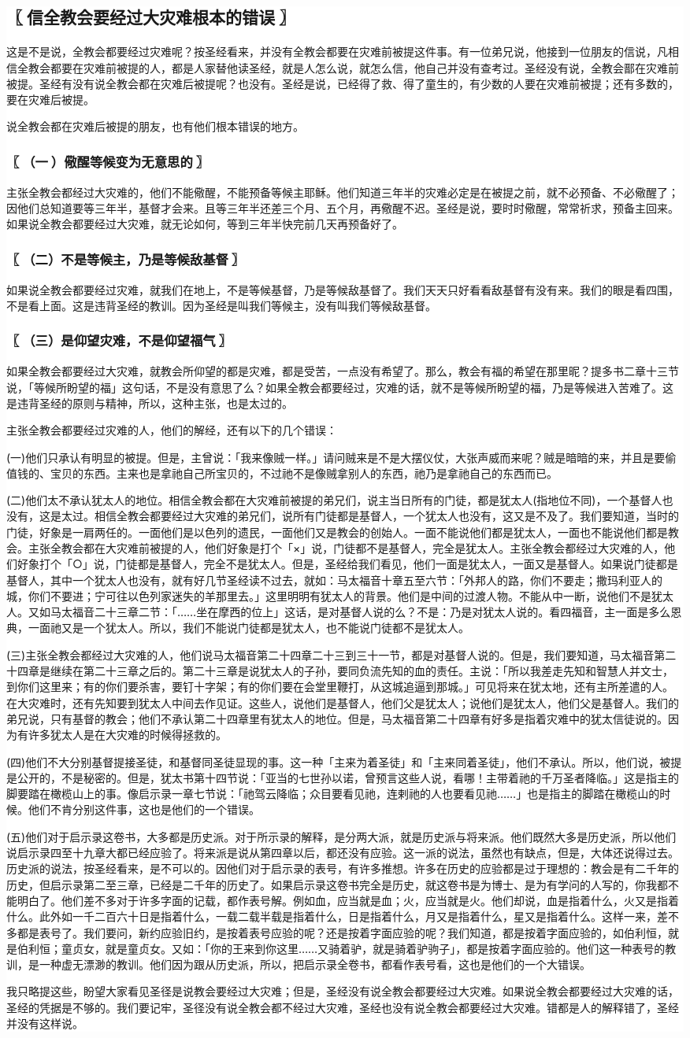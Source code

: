 

## 〖 信全教会要经过大灾难根本的错误 〗

这是不是说，全教会都要经过灾难呢？按圣经看来，并没有全教会都要在灾难前被提这件事。有一位弟兄说，他接到一位朋友的信说，凡相信全教会都要在灾难前被提的人，都是人家替他读圣经，就是人怎么说，就怎么信，他自己并没有查考过。圣经没有说，全教会鄑在灾难前被提。圣经有没有说全教会都在灾难后被提呢？也没有。圣经是说，已经得了救、得了童生的，有少数的人要在灾难前被提；还有多数的，要在灾难后被提。

说全教会都在灾难后被提的朋友，也有他们根本错误的地方。



### 〖 （一 ）儆醒等候变为无意思的 〗

主张全教会都经过大灾难的，他们不能儆醒，不能预备等候主耶稣。他们知道三年半的灾难必定是在被提之前，就不必预备、不必儆醒了；因他们总知道要等三年半，基督才会来。且等三年半还差三个月、五个月，再儆醒不迟。圣经是说，要时时儆醒，常常祈求，预备主回来。如果说全教会都要经过大灾难，就无论如何，等到三年半快完前几天再预备好了。



### 〖 （二）不是等候主，乃是等候敌基督 〗

如果说全教会都要经过灾难，就我们在地上，不是等候基督，乃是等候敌基督了。我们天天只好看看敌基督有没有来。我们的眼是看四围，不是看上面。这是违背圣经的教训。因为圣经是叫我们等候主，没有叫我们等候敌基督。



### 〖 （三）是仰望灾难，不是仰望福气 〗

如果全教会都要经过大灾难，就教会所仰望的都是灾难，都是受苦，一点没有希望了。那么，教会有福的希望在那里昵？提多书二章十三节说，「等候所盼望的福」这句话，不是没有意思了么？如果全教会都要经过，灾难的话，就不是等候所盼望的福，乃是等候进入苦难了。这是违背圣经的原则与精神，所以，这种主张，也是太过的。

主张全教会都要经过灾难的人，他们的解经，还有以下的几个错误：

(一)他们只承认有明显的被提。但是，主曾说：「我来像贼一样。」请问贼来是不是大摆仪仗，大张声威而来呢？贼是暗暗的来，并且是要偷值钱的、宝贝的东西。主来也是拿祂自己所宝贝的，不过祂不是像贼拿别人的东西，祂乃是拿祂自己的东西而已。

(二)他们太不承认犹太人的地位。相信全教会都在大灾难前被提的弟兄们，说主当日所有的门徒，都是犹太人(指地位不同)，一个基督人也没有，这是太过。相信全教会都要经过大灾难的弟兄们，说所有门徒都是基督人，一个犹太人也没有，这又是不及了。我们要知道，当时的门徒，好象是一肩两任的。一面他们是以色列的遗民，一面他们又是教会的创始人。一面不能说他们都是犹太人，一面也不能说他们都是教会。主张全教会都在大灾难前被提的人，他们好象是打个「×」说，门徒都不是基督人，完全是犹太人。主张全教会都经过大灾难的人，他们好象打个「○」说，门徒都是基督人，完全不是犹太人。但是，圣经给我们看见，他们一面是犹太人，一面又是基督人。如果说门徒都是基督人，其中一个犹太人也没有，就有好几节圣经读不过去，就如：马太福音十章五至六节：「外邦人的路，你们不要走；撒玛利亚人的城，你们不要进；宁可往以色列家迷失的羊那里去。」这里明明有犹太人的背景。他们是中间的过渡人物。不能从中一断，说他们不是犹太人。又如马太福音二十三章二节：「……坐在摩西的位上」这话，是对基督人说的么？不是：乃是对犹太人说的。看四福音，主一面是多么恩典，一面祂又是一个犹太人。所以，我们不能说门徒都是犹太人，也不能说门徒都不是犹太人。

(三)主张全教会都经过大灾难的人，他们说马太福音第二十四章二十三到三十一节，都是对基督人说的。但是，我们要知道，马太福音第二十四章是继续在第二十三章之后的。第二十三章是说犹太人的子孙，要同负流先知的血的责任。主说：「所以我差走先知和智慧人并文士，到你们这里来；有的你们要杀害，要钉十字架；有的你们要在会堂里鞭打，从这城追逼到那城。」可见将来在犹太地，还有主所差遣的人。在大灾难时，还有先知要到犹太人中间去作见证。这些人，说他们是基督人，他们父是犹太人；说他们是犹太人，他们父是基督人。我们的弟兄说，只有基督的教会；他们不承认第二十四章里有犹太人的地位。但是，马太福音第二十四章有好多是指着灾难中的犹太信徒说的。因为有许多犹太人是在大灾难的时候得拯救的。

(四)他们不大分别基督提接圣徒，和基督同圣徒显现的事。这一种「主来为着圣徒」和「主来同着圣徒」，他们不承认。所以，他们说，被提是公开的，不是秘密的。但是，犹太书第十四节说：「亚当的七世孙以诺，曾预言这些人说，看哪！主带着祂的千万圣者降临。」这是指主的脚要踏在橄榄山上的事。像启示录一章七节说：「祂驾云降临；众目要看见祂，连剌祂的人也要看见祂……」也是指主的脚踏在橄榄山的时候。他们不肯分别这件事，这也是他们的一个错误。

(五)他们对于启示录这卷书，大多都是历史派。对于所示录的解释，是分两大派，就是历史派与将来派。他们既然大多是历史派，所以他们说启示录四至十九章大都已经应验了。将来派是说从第四章以后，都还没有应验。这一派的说法，虽然也有缺点，但是，大体还说得过去。历史派的说法，按圣经看来，是不可以的。因他们对于启示录的表号，有许多推想。许多在历史的应验都是过于理想的：教会是有二千年的历史，但启示录第二至三章，已经是二千年的历史了。如果启示录这卷书完全是历史，就这卷书是为博士、是为有学问的人写的，你我都不能明白了。他们差不多对于许多字面的记载，都作表号解。例如血，应当就是血；火，应当就是火。他们却说，血是指着什么，火又是指着什么。此外如一千二百六十日是指着什么，一载二载半载是指着什么，日是指着什么，月又是指着什么，星又是指着什么。这样一来，差不多都是表号了。我们要问，新约应验旧约，是按着表号应验的呢？还是按着字面应验的呢？我们知道，都是按着字面应验的，如伯利恒，就是伯利恒；童贞女，就是童贞女。又如：「你的王来到你这里……又骑着驴，就是骑着驴驹子」，都是按着字面应验的。他们这一种表号的教训，是一种虚无漂渺的教训。他们因为跟从历史派，所以，把启示录全卷书，都看作表号看，这也是他们的一个大错误。

我只略提这些，盼望大家看见圣径是说教会要经过大灾难；但是，圣经没有说全教会都要经过大灾难。如果说全教会都要经过大灾难的话，圣经的凭据是不够的。我们要记牢，圣径没有说全教会都不经过大灾难，圣经也没有说全教会都要经过大灾难。错都是人的解释错了，圣经并没有这样说。


